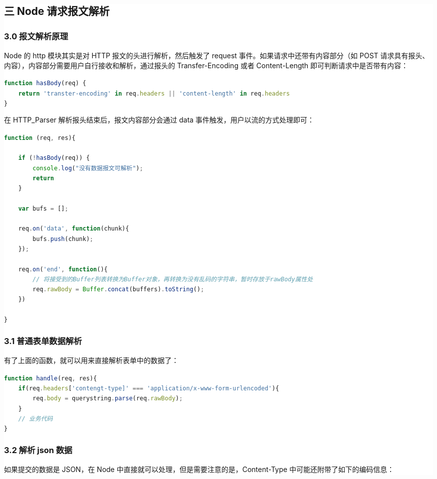 ## 三 Node 请求报文解析

### 3.0 报文解析原理

Node 的 http 模块其实是对 HTTP 报文的头进行解析，然后触发了 request 事件。如果请求中还带有内容部分（如 POST 请求具有报头、内容），内容部分需要用户自行接收和解析，通过报头的 Transfer-Encoding 或者 Content-Length 即可判断请求中是否带有内容：

```js
function hasBody(req) {
    return 'transter-encoding' in req.headers || 'content-length' in req.headers
}
```

在 HTTP_Parser 解析报头结束后，报文内容部分会通过 data 事件触发，用户以流的方式处理即可：

```js
function (req, res){

    if (!hasBody(req)) {
        console.log("没有数据报文可解析");
        return
    }

    var bufs = [];

    req.on('data', function(chunk){
        bufs.push(chunk);
    });

    req.on('end', function(){
        // 将接受到的Buffer列表转换为Buffer对象，再转换为没有乱码的字符串，暂时存放于rawBody属性处
        req.rawBody = Buffer.concat(buffers).toString();
    })

}
```

### 3.1 普通表单数据解析

有了上面的函数，就可以用来直接解析表单中的数据了：

```js
function handle(req, res){
    if(req.headers['contengt-type]' === 'application/x-www-form-urlencoded'){
        req.body = querystring.parse(req.rawBody);
    }
    // 业务代码
}
```

### 3.2 解析 json 数据

如果提交的数据是 JSON，在 Node 中直接就可以处理，但是需要注意的是，Content-Type 中可能还附带了如下的编码信息：
